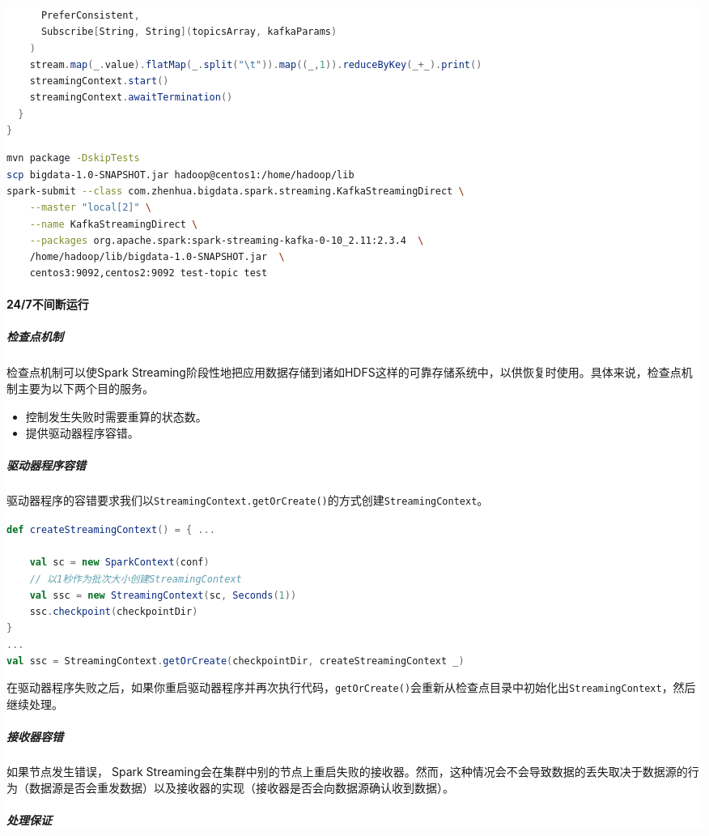 ```scala tab="KafkaStreamingDirect"
      PreferConsistent,
      Subscribe[String, String](topicsArray, kafkaParams)
    )
    stream.map(_.value).flatMap(_.split("\t")).map((_,1)).reduceByKey(_+_).print()
    streamingContext.start()
    streamingContext.awaitTermination()
  }
}
```

```bash tab="run"
mvn package -DskipTests
scp bigdata-1.0-SNAPSHOT.jar hadoop@centos1:/home/hadoop/lib
spark-submit --class com.zhenhua.bigdata.spark.streaming.KafkaStreamingDirect \
    --master "local[2]" \
    --name KafkaStreamingDirect \
    --packages org.apache.spark:spark-streaming-kafka-0-10_2.11:2.3.4  \
    /home/hadoop/lib/bigdata-1.0-SNAPSHOT.jar  \
    centos3:9092,centos2:9092 test-topic test
```


#### 24/7不间断运行
##### 检查点机制

检查点机制可以使Spark Streaming阶段性地把应用数据存储到诸如HDFS这样的可靠存储系统中，以供恢复时使用。具体来说，检查点机制主要为以下两个目的服务。

* 控制发生失败时需要重算的状态数。
* 提供驱动器程序容错。


##### 驱动器程序容错

驱动器程序的容错要求我们以`StreamingContext.getOrCreate()`的方式创建`StreamingContext`。

```scala
def createStreamingContext() = { ...

    val sc = new SparkContext(conf) 
    // 以1秒作为批次大小创建StreamingContext 
    val ssc = new StreamingContext(sc, Seconds(1)) 
    ssc.checkpoint(checkpointDir) 
} 
...
val ssc = StreamingContext.getOrCreate(checkpointDir, createStreamingContext _)
```

在驱动器程序失败之后，如果你重启驱动器程序并再次执行代码，`getOrCreate()`会重新从检查点目录中初始化出`StreamingContext`，然后继续处理。



##### 接收器容错

如果节点发生错误， Spark Streaming会在集群中别的节点上重启失败的接收器。然而，这种情况会不会导致数据的丢失取决于数据源的行为（数据源是否会重发数据）以及接收器的实现（接收器是否会向数据源确认收到数据）。
##### 处理保证
